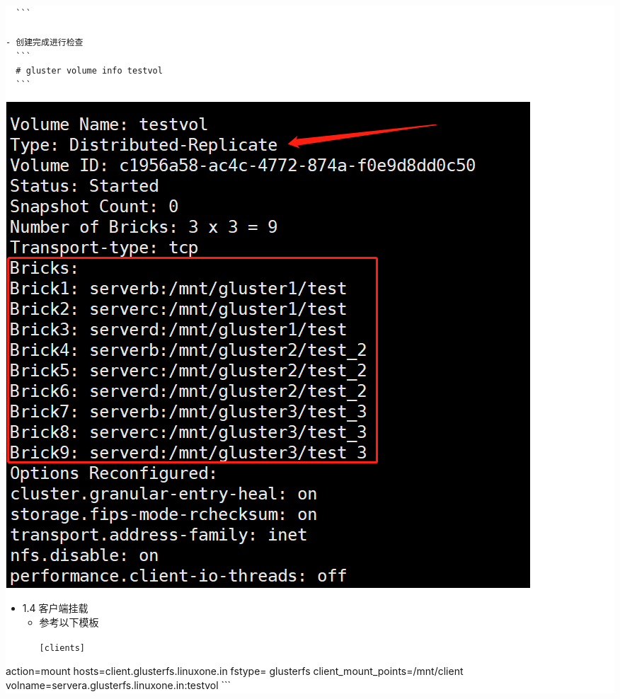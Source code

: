 	  ```
	
	- 创建完成进行检查
	  ```
	  # gluster volume info testvol
	  ```
![22-417-g22](/images/22417/g22.png)

  - 1.4 客户端挂载
    - 参考以下模板
	  ```
	  [clients] 
action=mount 
hosts=client.glusterfs.linuxone.in
fstype= glusterfs 
client_mount_points=/mnt/client
volname=servera.glusterfs.linuxone.in:testvol
	  ```
	